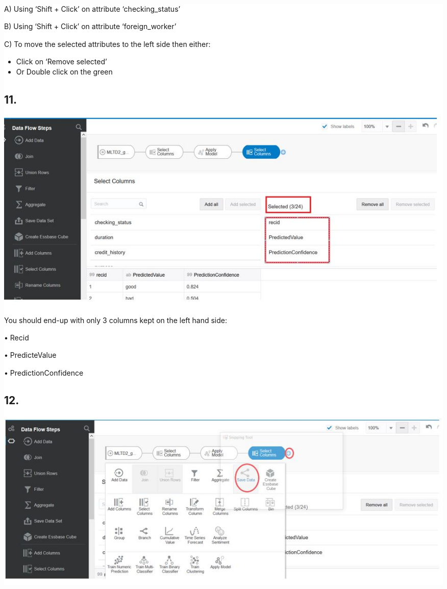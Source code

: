 A)	Using ‘Shift + Click’ on attribute ‘checking_status’

B)	Using ‘Shift + Click’ on attribute ‘foreign_worker’

C)	To move the selected attributes to the left side then either:
 
- 	Click on ‘Remove selected’
- 	Or Double click on the green

## 11. 

![](./images/img63.jpg)

You should end-up with only 3 columns kept on the left hand side:

•	Recid

•	PredicteValue

•	PredictionConfidence

## 12. 

![](./images/img64.jpg)
